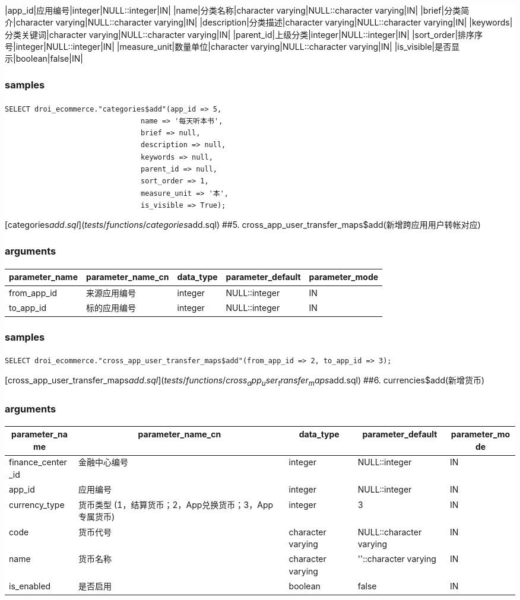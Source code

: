|app_id|应用编号|integer|NULL::integer|IN|
|name|分类名称|character varying|NULL::character varying|IN|
|brief|分类简介|character varying|NULL::character varying|IN|
|description|分类描述|character varying|NULL::character varying|IN|
|keywords|分类关键词|character varying|NULL::character varying|IN|
|parent_id|上级分类|integer|NULL::integer|IN|
|sort_order|排序序号|integer|NULL::integer|IN|
|measure_unit|数量单位|character varying|NULL::character varying|IN|
|is_visible|是否显示|boolean|false|IN|

### samples
```
SELECT droi_ecommerce."categories$add"(app_id => 5,
                                name => '每天听本书',
                                brief => null,
                                description => null,
                                keywords => null,
                                parent_id => null,
                                sort_order => 1,
                                measure_unit => '本',
                                is_visible => True);

```
[categories$add.sql](tests/functions/categories$add.sql)
##5. cross_app_user_transfer_maps$add(新增跨应用用户转帐对应)
### arguments
|parameter_name|parameter_name_cn|data_type|parameter_default|parameter_mode|
|-------|-------|-------|-------|-------|
|from_app_id|来源应用编号|integer|NULL::integer|IN|
|to_app_id|标的应用编号|integer|NULL::integer|IN|

### samples
```
SELECT droi_ecommerce."cross_app_user_transfer_maps$add"(from_app_id => 2, to_app_id => 3);
```
[cross_app_user_transfer_maps$add.sql](tests/functions/cross_app_user_transfer_maps$add.sql)
##6. currencies$add(新增货币)
### arguments
|parameter_name|parameter_name_cn|data_type|parameter_default|parameter_mode|
|-------|-------|-------|-------|-------|
|finance_center_id|金融中心编号|integer|NULL::integer|IN|
|app_id|应用编号|integer|NULL::integer|IN|
|currency_type|货币类型 (1，结算货币；2，App兑换货币；3，App专属货币)|integer|3|IN|
|code|货币代号|character varying|NULL::character varying|IN|
|name|货币名称|character varying|''::character varying|IN|
|is_enabled|是否启用|boolean|false|IN|
